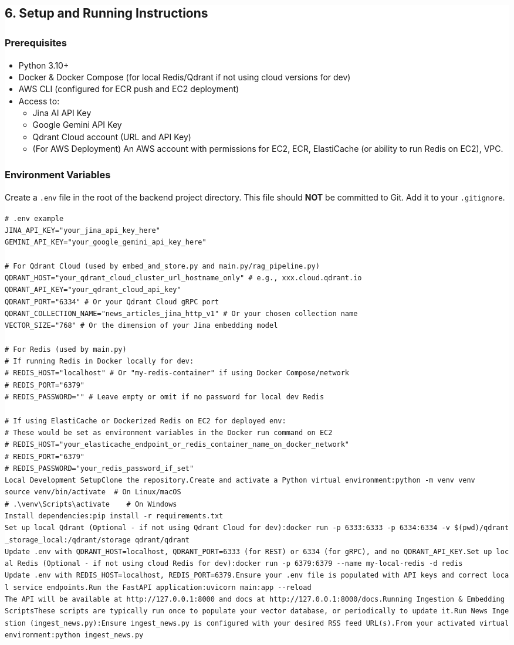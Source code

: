 ## 6. Setup and Running Instructions

### Prerequisites

* Python 3.10+
* Docker & Docker Compose (for local Redis/Qdrant if not using cloud versions for dev)
* AWS CLI (configured for ECR push and EC2 deployment)
* Access to:
    * Jina AI API Key
    * Google Gemini API Key
    * Qdrant Cloud account (URL and API Key)
    * (For AWS Deployment) An AWS account with permissions for EC2, ECR, ElastiCache (or ability to run Redis on EC2), VPC.

### Environment Variables

Create a `.env` file in the root of the backend project directory. This file should **NOT** be committed to Git. Add it to your `.gitignore`.

```env
# .env example
JINA_API_KEY="your_jina_api_key_here"
GEMINI_API_KEY="your_google_gemini_api_key_here"

# For Qdrant Cloud (used by embed_and_store.py and main.py/rag_pipeline.py)
QDRANT_HOST="your_qdrant_cloud_cluster_url_hostname_only" # e.g., xxx.cloud.qdrant.io
QDRANT_API_KEY="your_qdrant_cloud_api_key"
QDRANT_PORT="6334" # Or your Qdrant Cloud gRPC port
QDRANT_COLLECTION_NAME="news_articles_jina_http_v1" # Or your chosen collection name
VECTOR_SIZE="768" # Or the dimension of your Jina embedding model

# For Redis (used by main.py)
# If running Redis in Docker locally for dev:
# REDIS_HOST="localhost" # Or "my-redis-container" if using Docker Compose/network
# REDIS_PORT="6379"
# REDIS_PASSWORD="" # Leave empty or omit if no password for local dev Redis

# If using ElastiCache or Dockerized Redis on EC2 for deployed env:
# These would be set as environment variables in the Docker run command on EC2
# REDIS_HOST="your_elasticache_endpoint_or_redis_container_name_on_docker_network"
# REDIS_PORT="6379"
# REDIS_PASSWORD="your_redis_password_if_set"
Local Development SetupClone the repository.Create and activate a Python virtual environment:python -m venv venv
source venv/bin/activate  # On Linux/macOS
# .\venv\Scripts\activate    # On Windows
Install dependencies:pip install -r requirements.txt
Set up local Qdrant (Optional - if not using Qdrant Cloud for dev):docker run -p 6333:6333 -p 6334:6334 -v $(pwd)/qdrant_storage_local:/qdrant/storage qdrant/qdrant
Update .env with QDRANT_HOST=localhost, QDRANT_PORT=6333 (for REST) or 6334 (for gRPC), and no QDRANT_API_KEY.Set up local Redis (Optional - if not using cloud Redis for dev):docker run -p 6379:6379 --name my-local-redis -d redis
Update .env with REDIS_HOST=localhost, REDIS_PORT=6379.Ensure your .env file is populated with API keys and correct local service endpoints.Run the FastAPI application:uvicorn main:app --reload
The API will be available at http://127.0.0.1:8000 and docs at http://127.0.0.1:8000/docs.Running Ingestion & Embedding ScriptsThese scripts are typically run once to populate your vector database, or periodically to update it.Run News Ingestion (ingest_news.py):Ensure ingest_news.py is configured with your desired RSS feed URL(s).From your activated virtual environment:python ingest_news.py
```
